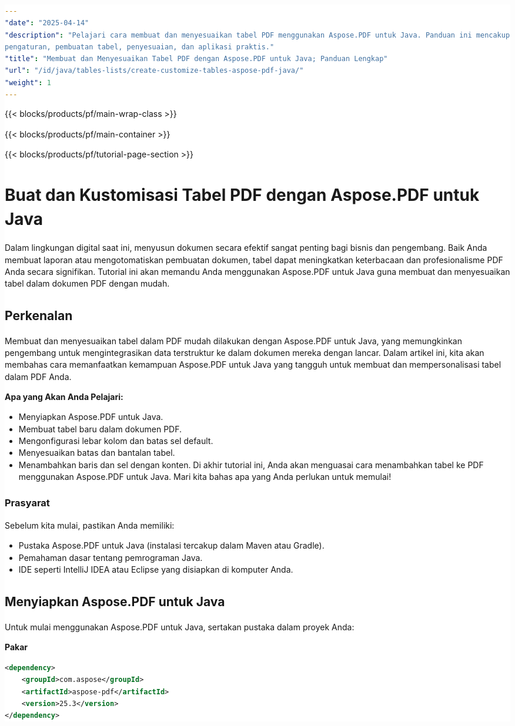 ```yaml
---
"date": "2025-04-14"
"description": "Pelajari cara membuat dan menyesuaikan tabel PDF menggunakan Aspose.PDF untuk Java. Panduan ini mencakup pengaturan, pembuatan tabel, penyesuaian, dan aplikasi praktis."
"title": "Membuat dan Menyesuaikan Tabel PDF dengan Aspose.PDF untuk Java; Panduan Lengkap"
"url": "/id/java/tables-lists/create-customize-tables-aspose-pdf-java/"
"weight": 1
---
```


{{< blocks/products/pf/main-wrap-class >}}

{{< blocks/products/pf/main-container >}}

{{< blocks/products/pf/tutorial-page-section >}}
# Buat dan Kustomisasi Tabel PDF dengan Aspose.PDF untuk Java

Dalam lingkungan digital saat ini, menyusun dokumen secara efektif sangat penting bagi bisnis dan pengembang. Baik Anda membuat laporan atau mengotomatiskan pembuatan dokumen, tabel dapat meningkatkan keterbacaan dan profesionalisme PDF Anda secara signifikan. Tutorial ini akan memandu Anda menggunakan Aspose.PDF untuk Java guna membuat dan menyesuaikan tabel dalam dokumen PDF dengan mudah.

## Perkenalan
Membuat dan menyesuaikan tabel dalam PDF mudah dilakukan dengan Aspose.PDF untuk Java, yang memungkinkan pengembang untuk mengintegrasikan data terstruktur ke dalam dokumen mereka dengan lancar. Dalam artikel ini, kita akan membahas cara memanfaatkan kemampuan Aspose.PDF untuk Java yang tangguh untuk membuat dan mempersonalisasi tabel dalam PDF Anda.

**Apa yang Akan Anda Pelajari:**
- Menyiapkan Aspose.PDF untuk Java.
- Membuat tabel baru dalam dokumen PDF.
- Mengonfigurasi lebar kolom dan batas sel default.
- Menyesuaikan batas dan bantalan tabel.
- Menambahkan baris dan sel dengan konten.
Di akhir tutorial ini, Anda akan menguasai cara menambahkan tabel ke PDF menggunakan Aspose.PDF untuk Java. Mari kita bahas apa yang Anda perlukan untuk memulai!

### Prasyarat
Sebelum kita mulai, pastikan Anda memiliki:
- Pustaka Aspose.PDF untuk Java (instalasi tercakup dalam Maven atau Gradle).
- Pemahaman dasar tentang pemrograman Java.
- IDE seperti IntelliJ IDEA atau Eclipse yang disiapkan di komputer Anda.

## Menyiapkan Aspose.PDF untuk Java
Untuk mulai menggunakan Aspose.PDF untuk Java, sertakan pustaka dalam proyek Anda:

**Pakar**
```xml
<dependency>
    <groupId>com.aspose</groupId>
    <artifactId>aspose-pdf</artifactId>
    <version>25.3</version>
</dependency>
```
